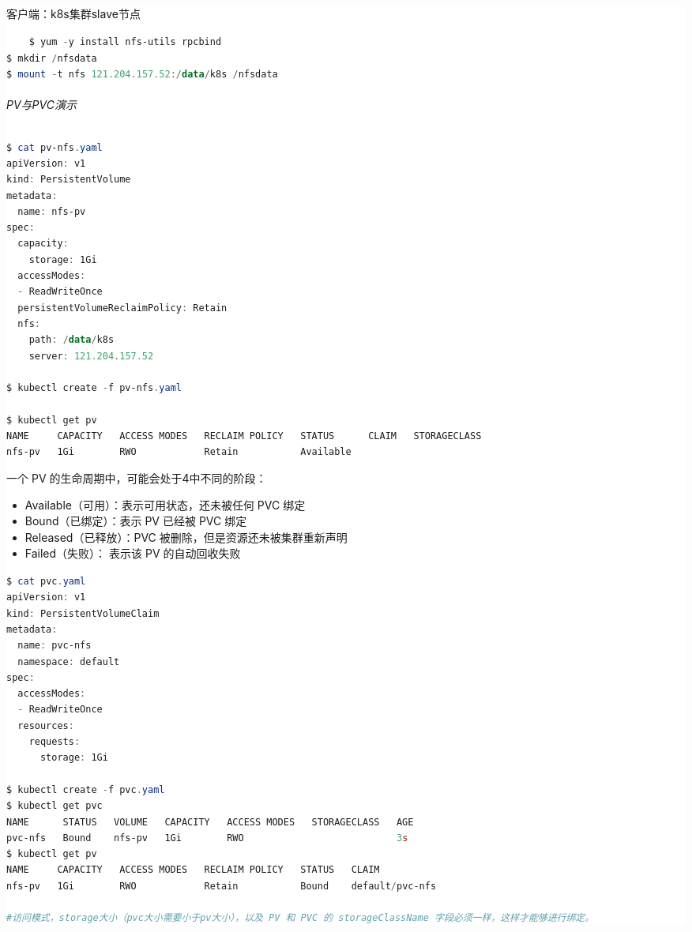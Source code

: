客户端：k8s集群slave节点

```powershell
    $ yum -y install nfs-utils rpcbind
$ mkdir /nfsdata
$ mount -t nfs 121.204.157.52:/data/k8s /nfsdata

```

###### PV与PVC演示

```powershell
$ cat pv-nfs.yaml
apiVersion: v1
kind: PersistentVolume
metadata:
  name: nfs-pv
spec:
  capacity: 
    storage: 1Gi
  accessModes:
  - ReadWriteOnce
  persistentVolumeReclaimPolicy: Retain
  nfs:
    path: /data/k8s
    server: 121.204.157.52

$ kubectl create -f pv-nfs.yaml

$ kubectl get pv
NAME     CAPACITY   ACCESS MODES   RECLAIM POLICY   STATUS      CLAIM   STORAGECLASS  
nfs-pv   1Gi        RWO            Retain           Available


```

一个 PV 的生命周期中，可能会处于4中不同的阶段：

- Available（可用）：表示可用状态，还未被任何 PVC 绑定
- Bound（已绑定）：表示 PV 已经被 PVC 绑定
- Released（已释放）：PVC 被删除，但是资源还未被集群重新声明
- Failed（失败）： 表示该 PV 的自动回收失败

```powershell
$ cat pvc.yaml
apiVersion: v1
kind: PersistentVolumeClaim
metadata:
  name: pvc-nfs
  namespace: default
spec:
  accessModes:
  - ReadWriteOnce
  resources:
    requests:
      storage: 1Gi

$ kubectl create -f pvc.yaml
$ kubectl get pvc
NAME      STATUS   VOLUME   CAPACITY   ACCESS MODES   STORAGECLASS   AGE
pvc-nfs   Bound    nfs-pv   1Gi        RWO                           3s
$ kubectl get pv
NAME     CAPACITY   ACCESS MODES   RECLAIM POLICY   STATUS   CLAIM             
nfs-pv   1Gi        RWO            Retain           Bound    default/pvc-nfs             

#访问模式，storage大小（pvc大小需要小于pv大小），以及 PV 和 PVC 的 storageClassName 字段必须一样，这样才能够进行绑定。

```
